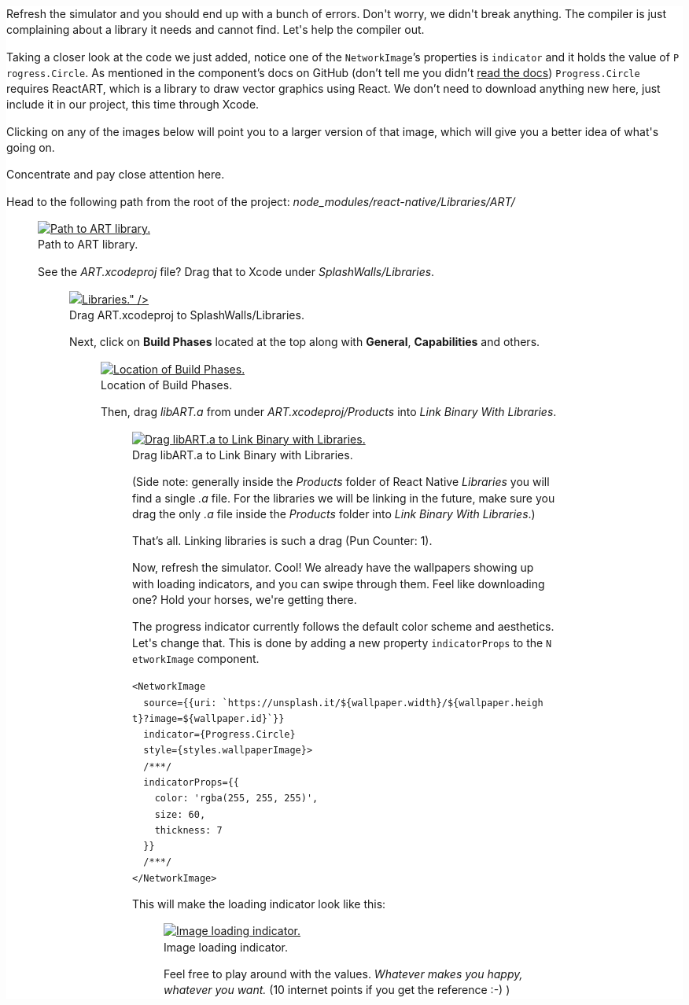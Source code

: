 Refresh the simulator and you should end up with a bunch of errors. Don't worry, we didn't break anything. The compiler is just complaining about a library it needs and cannot find. Let's help the compiler out.

Taking a closer look at the code we just added, notice one of the <code>NetworkImage</code>’s properties is <code>indicator</code> and it holds the value of <code>Progress.Circle</code>. As mentioned in the component’s docs on GitHub (don’t tell me you didn’t <a href="https://github.com/oblador/react-native-progress">read the docs</a>) <code>Progress.Circle</code> requires ReactART, which is a library to draw vector graphics using React. We don’t need to download anything new here, just include it in our project, this time through Xcode.

Clicking on any of the images below will point you to a larger version of that image, which will give you a better idea of what's going on.

Concentrate and pay close attention here.

Head to the following path from the root of the project: <i>node_modules/react-native/Libraries/ART/</i>

<figure><a href="https://archive.smashing.media/assets/344dbf88-fdf9-42bb-adb4-46f01eedd629/0bca4830-01c6-4f3b-8b79-b0b983a01bde/fig16-react-native-preview-opt.png"><img loading="lazy" decoding="async" src="https://archive.smashing.media/assets/344dbf88-fdf9-42bb-adb4-46f01eedd629/0bca4830-01c6-4f3b-8b79-b0b983a01bde/fig16-react-native-preview-opt.png" alt="Path to ART library." /></a><figcaption>Path to ART library.</figcaption></figure>

<figure>See the <i>ART.xcodeproj</i> file? Drag that to Xcode under <i>SplashWalls/Libraries</i>.</p>

<figure><a href="https://archive.smashing.media/assets/344dbf88-fdf9-42bb-adb4-46f01eedd629/3167e6d2-c774-4afb-81c1-0151e328583d/fig17-react-native-preview-opt.png"><img loading="lazy" decoding="async" src="https://archive.smashing.media/assets/344dbf88-fdf9-42bb-adb4-46f01eedd629/3167e6d2-c774-4afb-81c1-0151e328583d/fig17-react-native-preview-opt.png" />Libraries." /&gt;</a><figcaption>Drag ART.xcodeproj to SplashWalls/Libraries.</figcaption></figure><figure>Next, click on <strong>Build Phases</strong> located at the top along with <strong>General</strong>, <strong>Capabilities</strong> and others.</p>

<figure><a href="https://archive.smashing.media/assets/344dbf88-fdf9-42bb-adb4-46f01eedd629/096a105f-d39d-4550-9c2f-92c470e4ab5f/fig18-react-native-preview-opt.png"><img loading="lazy" decoding="async" src="https://archive.smashing.media/assets/344dbf88-fdf9-42bb-adb4-46f01eedd629/096a105f-d39d-4550-9c2f-92c470e4ab5f/fig18-react-native-preview-opt.png" alt="Location of Build Phases." /></a><figcaption>Location of Build Phases.</figcaption></figure><figure>Then, drag <i>libART.a</i> from under <i>ART.xcodeproj/Products</i> into <i>Link Binary With Libraries</i>.</p>

<figure><a href="https://archive.smashing.media/assets/344dbf88-fdf9-42bb-adb4-46f01eedd629/b2dbe3f0-df77-452a-9772-c6932eed2616/fig19-react-native-preview-opt.png"><img loading="lazy" decoding="async" src="https://archive.smashing.media/assets/344dbf88-fdf9-42bb-adb4-46f01eedd629/b2dbe3f0-df77-452a-9772-c6932eed2616/fig19-react-native-preview-opt.png" alt="Drag libART.a to Link Binary with Libraries." /></a><figcaption>Drag libART.a to Link Binary with Libraries.</figcaption></figure><figure>(Side note: generally inside the <i>Products</i> folder of React Native <i>Libraries</i> you will find a single <i>.a</i> file. For the libraries we will be linking in the future, make sure you drag the only <i>.a</i> file inside the <i>Products</i> folder into <i>Link Binary With Libraries</i>.)

That’s all. Linking libraries is such a drag (Pun Counter: 1).

Now, refresh the simulator. Cool! We already have the wallpapers showing up with loading indicators, and you can swipe through them. Feel like downloading one? Hold your horses, we're getting there.

The progress indicator currently follows the default color scheme and aesthetics. Let's change that. This is done by adding a new property <code>indicatorProps</code> to the <code>NetworkImage</code> component.</p>

<pre><code class="language-javascript">&lt;NetworkImage
  source={{uri: `https://unsplash.it/${wallpaper.width}/${wallpaper.height}?image=${wallpaper.id}`}}
  indicator={Progress.Circle}
  style={styles.wallpaperImage}&gt;
  /***/
  indicatorProps={{
    color: 'rgba(255, 255, 255)',
    size: 60,
    thickness: 7
  }}
  /***/
&lt;/NetworkImage&gt;</code></pre>

This will make the loading indicator look like this:

<figure><a href="https://archive.smashing.media/assets/344dbf88-fdf9-42bb-adb4-46f01eedd629/fd51a27d-91a3-4308-acb4-34422e5b52e0/fig20-react-native-preview-opt.png"><img loading="lazy" decoding="async" src="https://archive.smashing.media/assets/344dbf88-fdf9-42bb-adb4-46f01eedd629/fd51a27d-91a3-4308-acb4-34422e5b52e0/fig20-react-native-preview-opt.png" alt="Image loading indicator." /></a><figcaption>Image loading indicator.</figcaption></figure><figure>Feel free to play around with the values. <em>Whatever makes you happy, whatever you want.</em> (10 internet points if you get the reference :-) )
